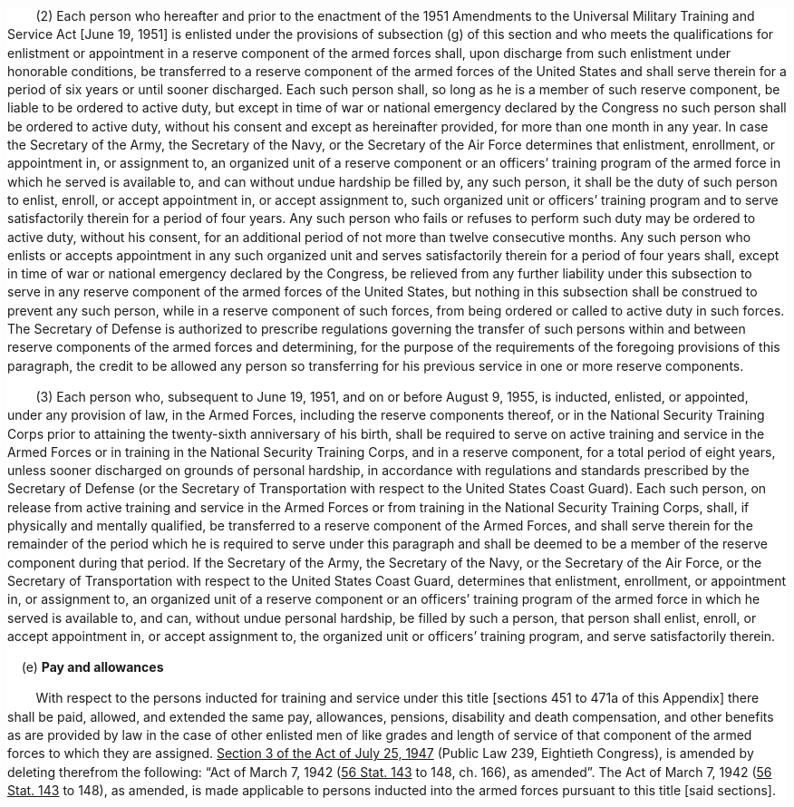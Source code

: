         (2) Each person who hereafter and prior to the enactment of the 1951 Amendments to the Universal Military Training and Service Act \[June 19, 1951\] is enlisted under the provisions of subsection (g) of this section and who meets the qualifications for enlistment or appointment in a reserve component of the armed forces shall, upon discharge from such enlistment under honorable conditions, be transferred to a reserve component of the armed forces of the United States and shall serve therein for a period of six years or until sooner discharged. Each such person shall, so long as he is a member of such reserve component, be liable to be ordered to active duty, but except in time of war or national emergency declared by the Congress no such person shall be ordered to active duty, without his consent and except as hereinafter provided, for more than one month in any year. In case the Secretary of the Army, the Secretary of the Navy, or the Secretary of the Air Force determines that enlistment, enrollment, or appointment in, or assignment to, an organized unit of a reserve component or an officers’ training program of the armed force in which he served is available to, and can without undue hardship be filled by, any such person, it shall be the duty of such person to enlist, enroll, or accept appointment in, or accept assignment to, such organized unit or officers’ training program and to serve satisfactorily therein for a period of four years. Any such person who fails or refuses to perform such duty may be ordered to active duty, without his consent, for an additional period of not more than twelve consecutive months. Any such person who enlists or accepts appointment in any such organized unit and serves satisfactorily therein for a period of four years shall, except in time of war or national emergency declared by the Congress, be relieved from any further liability under this subsection to serve in any reserve component of the armed forces of the United States, but nothing in this subsection shall be construed to prevent any such person, while in a reserve component of such forces, from being ordered or called to active duty in such forces. The Secretary of Defense is authorized to prescribe regulations governing the transfer of such persons within and between reserve components of the armed forces and determining, for the purpose of the requirements of the foregoing provisions of this paragraph, the credit to be allowed any person so transferring for his previous service in one or more reserve components.

        (3) Each person who, subsequent to June 19, 1951, and on or before August 9, 1955, is inducted, enlisted, or appointed, under any provision of law, in the Armed Forces, including the reserve components thereof, or in the National Security Training Corps prior to attaining the twenty-sixth anniversary of his birth, shall be required to serve on active training and service in the Armed Forces or in training in the National Security Training Corps, and in a reserve component, for a total period of eight years, unless sooner discharged on grounds of personal hardship, in accordance with regulations and standards prescribed by the Secretary of Defense (or the Secretary of Transportation with respect to the United States Coast Guard). Each such person, on release from active training and service in the Armed Forces or from training in the National Security Training Corps, shall, if physically and mentally qualified, be transferred to a reserve component of the Armed Forces, and shall serve therein for the remainder of the period which he is required to serve under this paragraph and shall be deemed to be a member of the reserve component during that period. If the Secretary of the Army, the Secretary of the Navy, or the Secretary of the Air Force, or the Secretary of Transportation with respect to the United States Coast Guard, determines that enlistment, enrollment, or appointment in, or assignment to, an organized unit of a reserve component or an officers’ training program of the armed force in which he served is available to, and can, without undue personal hardship, be filled by such a person, that person shall enlist, enroll, or accept appointment in, or accept assignment to, the organized unit or officers’ training program, and serve satisfactorily therein.

    (e) __Pay and allowances__ 

        With respect to the persons inducted for training and service under this title \[sections 451 to 471a of this Appendix\] there shall be paid, allowed, and extended the same pay, allowances, pensions, disability and death compensation, and other benefits as are provided by law in the case of other enlisted men of like grades and length of service of that component of the armed forces to which they are assigned. [Section 3 of the Act of July 25, 1947][/us/act/1947-07-25/s3] (Public Law 239, Eightieth Congress), is amended by deleting therefrom the following: “Act of March 7, 1942 ([56 Stat. 143][/us/stat/56/143] to 148, ch. 166), as amended”. The Act of March 7, 1942 ([56 Stat. 143][/us/stat/56/143] to 148), as amended, is made applicable to persons inducted into the armed forces pursuant to this title \[said sections\].


[/us/usc/t50/s3]: https://publicdocs.github.io/go/links?ns=uslm&ref=%2Fus%2Fusc%2Ft50%2Fs3
[/us/usc/t50/s3]: https://publicdocs.github.io/go/links?ns=uslm&ref=%2Fus%2Fusc%2Ft50%2Fs3
[/us/usc/t50/s6/h]: https://publicdocs.github.io/go/links?ns=uslm&ref=%2Fus%2Fusc%2Ft50%2Fs6%2Fh
[/us/usc/t50/s4/k]: https://publicdocs.github.io/go/links?ns=uslm&ref=%2Fus%2Fusc%2Ft50%2Fs4%2Fk
[/us/usc/t50/s6/h]: https://publicdocs.github.io/go/links?ns=uslm&ref=%2Fus%2Fusc%2Ft50%2Fs6%2Fh
[/us/usc/t50/s6]: https://publicdocs.github.io/go/links?ns=uslm&ref=%2Fus%2Fusc%2Ft50%2Fs6
[/us/usc/t50/s4]: https://publicdocs.github.io/go/links?ns=uslm&ref=%2Fus%2Fusc%2Ft50%2Fs4
[/us/usc/t50/s4]: https://publicdocs.github.io/go/links?ns=uslm&ref=%2Fus%2Fusc%2Ft50%2Fs4
[/us/act/1947-07-25/s3]: https://publicdocs.github.io/go/links?ns=uslm&ref=%2Fus%2Fact%2F1947-07-25%2Fs3
[/us/stat/56/143]: https://publicdocs.github.io/go/links?ns=uslm&ref=%2Fus%2Fstat%2F56%2F143
[/us/stat/56/143]: https://publicdocs.github.io/go/links?ns=uslm&ref=%2Fus%2Fstat%2F56%2F143
[/us/act/1951-06-19/ch144]: https://publicdocs.github.io/go/links?ns=uslm&ref=%2Fus%2Fact%2F1951-06-19%2Fch144
[/us/stat/65/80]: https://publicdocs.github.io/go/links?ns=uslm&ref=%2Fus%2Fstat%2F65%2F80
[/us/pl/89/554/s8/a]: https://publicdocs.github.io/go/links?ns=uslm&ref=%2Fus%2Fpl%2F89%2F554%2Fs8%2Fa
[/us/stat/80/656]: https://publicdocs.github.io/go/links?ns=uslm&ref=%2Fus%2Fstat%2F80%2F656
[/us/pl/89/554/s8/a]: https://publicdocs.github.io/go/links?ns=uslm&ref=%2Fus%2Fpl%2F89%2F554%2Fs8%2Fa
[/us/stat/80/656]: https://publicdocs.github.io/go/links?ns=uslm&ref=%2Fus%2Fstat%2F80%2F656
[/us/usc/t37/s403]: https://publicdocs.github.io/go/links?ns=uslm&ref=%2Fus%2Fusc%2Ft37%2Fs403
[/us/act/1948-06-24/ch625]: https://publicdocs.github.io/go/links?ns=uslm&ref=%2Fus%2Fact%2F1948-06-24%2Fch625
[/us/stat/62/605]: https://publicdocs.github.io/go/links?ns=uslm&ref=%2Fus%2Fstat%2F62%2F605
[/us/act/1950-09-09/ch939/s1]: https://publicdocs.github.io/go/links?ns=uslm&ref=%2Fus%2Fact%2F1950-09-09%2Fch939%2Fs1
[/us/stat/64/826]: https://publicdocs.github.io/go/links?ns=uslm&ref=%2Fus%2Fstat%2F64%2F826
[/us/act/1950-09-27/ch1059]: https://publicdocs.github.io/go/links?ns=uslm&ref=%2Fus%2Fact%2F1950-09-27%2Fch1059
[/us/stat/64/1073]: https://publicdocs.github.io/go/links?ns=uslm&ref=%2Fus%2Fstat%2F64%2F1073
[/us/act/1951-06-19/ch144]: https://publicdocs.github.io/go/links?ns=uslm&ref=%2Fus%2Fact%2F1951-06-19%2Fch144
[/us/stat/65/76]: https://publicdocs.github.io/go/links?ns=uslm&ref=%2Fus%2Fstat%2F65%2F76
[/us/act/1952-07-09/ch608]: https://publicdocs.github.io/go/links?ns=uslm&ref=%2Fus%2Fact%2F1952-07-09%2Fch608
[/us/stat/66/509]: https://publicdocs.github.io/go/links?ns=uslm&ref=%2Fus%2Fstat%2F66%2F509
[/us/act/1953-06-29/ch158]: https://publicdocs.github.io/go/links?ns=uslm&ref=%2Fus%2Fact%2F1953-06-29%2Fch158
[/us/stat/67/86]: https://publicdocs.github.io/go/links?ns=uslm&ref=%2Fus%2Fstat%2F67%2F86
[/us/act/1955-06-30/ch250]: https://publicdocs.github.io/go/links?ns=uslm&ref=%2Fus%2Fact%2F1955-06-30%2Fch250
[/us/stat/69/224]: https://publicdocs.github.io/go/links?ns=uslm&ref=%2Fus%2Fstat%2F69%2F224
[/us/act/1955-08-09/ch665/s3/a]: https://publicdocs.github.io/go/links?ns=uslm&ref=%2Fus%2Fact%2F1955-08-09%2Fch665%2Fs3%2Fa
[/us/stat/69/602]: https://publicdocs.github.io/go/links?ns=uslm&ref=%2Fus%2Fstat%2F69%2F602
[/us/act/1956-08-10/ch1041]: https://publicdocs.github.io/go/links?ns=uslm&ref=%2Fus%2Fact%2F1956-08-10%2Fch1041
[/us/stat/70A/630]: https://publicdocs.github.io/go/links?ns=uslm&ref=%2Fus%2Fstat%2F70A%2F630
[/us/pl/85/62]: https://publicdocs.github.io/go/links?ns=uslm&ref=%2Fus%2Fpl%2F85%2F62
[/us/stat/71/206]: https://publicdocs.github.io/go/links?ns=uslm&ref=%2Fus%2Fstat%2F71%2F206
[/us/pl/85/564]: https://publicdocs.github.io/go/links?ns=uslm&ref=%2Fus%2Fpl%2F85%2F564
[/us/stat/72/424]: https://publicdocs.github.io/go/links?ns=uslm&ref=%2Fus%2Fstat%2F72%2F424
[/us/pl/85/861]: https://publicdocs.github.io/go/links?ns=uslm&ref=%2Fus%2Fpl%2F85%2F861
[/us/stat/72/1556]: https://publicdocs.github.io/go/links?ns=uslm&ref=%2Fus%2Fstat%2F72%2F1556
[/us/pl/87/651/s301]: https://publicdocs.github.io/go/links?ns=uslm&ref=%2Fus%2Fpl%2F87%2F651%2Fs301
[/us/stat/76/524]: https://publicdocs.github.io/go/links?ns=uslm&ref=%2Fus%2Fstat%2F76%2F524
[/us/pl/89/554/s8/a]: https://publicdocs.github.io/go/links?ns=uslm&ref=%2Fus%2Fpl%2F89%2F554%2Fs8%2Fa
[/us/stat/80/656]: https://publicdocs.github.io/go/links?ns=uslm&ref=%2Fus%2Fstat%2F80%2F656
[/us/pl/90/40/s1/2]: https://publicdocs.github.io/go/links?ns=uslm&ref=%2Fus%2Fpl%2F90%2F40%2Fs1%2F2
[/us/stat/81/100]: https://publicdocs.github.io/go/links?ns=uslm&ref=%2Fus%2Fstat%2F81%2F100
[/us/pl/92/129/s101/a/3]: https://publicdocs.github.io/go/links?ns=uslm&ref=%2Fus%2Fpl%2F92%2F129%2Fs101%2Fa%2F3
[/us/stat/85/348]: https://publicdocs.github.io/go/links?ns=uslm&ref=%2Fus%2Fstat%2F85%2F348
[/us/pl/94/106/s802/c]: https://publicdocs.github.io/go/links?ns=uslm&ref=%2Fus%2Fpl%2F94%2F106%2Fs802%2Fc
[/us/stat/89/537]: https://publicdocs.github.io/go/links?ns=uslm&ref=%2Fus%2Fstat%2F89%2F537
[/us/pl/105/85/s603/d/5]: https://publicdocs.github.io/go/links?ns=uslm&ref=%2Fus%2Fpl%2F105%2F85%2Fs603%2Fd%2F5
[/us/stat/111/1783]: https://publicdocs.github.io/go/links?ns=uslm&ref=%2Fus%2Fstat%2F111%2F1783
[/us/pl/107/296/s1704/e/11/A]: https://publicdocs.github.io/go/links?ns=uslm&ref=%2Fus%2Fpl%2F107%2F296%2Fs1704%2Fe%2F11%2FA
[/us/stat/116/2315]: https://publicdocs.github.io/go/links?ns=uslm&ref=%2Fus%2Fstat%2F116%2F2315
[/us/act/1948-06-24/ch625]: https://publicdocs.github.io/go/links?ns=uslm&ref=%2Fus%2Fact%2F1948-06-24%2Fch625
[/us/stat/62/604]: https://publicdocs.github.io/go/links?ns=uslm&ref=%2Fus%2Fstat%2F62%2F604
[/us/act/1947-07-25/s3]: https://publicdocs.github.io/go/links?ns=uslm&ref=%2Fus%2Fact%2F1947-07-25%2Fs3
[/us/act/1947-07-25/ch327]: https://publicdocs.github.io/go/links?ns=uslm&ref=%2Fus%2Fact%2F1947-07-25%2Fch327
[/us/stat/61/451]: https://publicdocs.github.io/go/links?ns=uslm&ref=%2Fus%2Fstat%2F61%2F451
[/us/stat/56/143]: https://publicdocs.github.io/go/links?ns=uslm&ref=%2Fus%2Fstat%2F56%2F143
[/us/pl/89/554]: https://publicdocs.github.io/go/links?ns=uslm&ref=%2Fus%2Fpl%2F89%2F554
[/us/stat/80/632]: https://publicdocs.github.io/go/links?ns=uslm&ref=%2Fus%2Fstat%2F80%2F632
[/us/pl/107/296]: https://publicdocs.github.io/go/links?ns=uslm&ref=%2Fus%2Fpl%2F107%2F296
[/us/pl/105/85]: https://publicdocs.github.io/go/links?ns=uslm&ref=%2Fus%2Fpl%2F105%2F85
[/us/usc/t37/s403]: https://publicdocs.github.io/go/links?ns=uslm&ref=%2Fus%2Fusc%2Ft37%2Fs403
[/us/pl/94/106]: https://publicdocs.github.io/go/links?ns=uslm&ref=%2Fus%2Fpl%2F94%2F106
[/us/pl/92/129/s101/a/3]: https://publicdocs.github.io/go/links?ns=uslm&ref=%2Fus%2Fpl%2F92%2F129%2Fs101%2Fa%2F3
[/us/pl/92/129/s101/a/5]: https://publicdocs.github.io/go/links?ns=uslm&ref=%2Fus%2Fpl%2F92%2F129%2Fs101%2Fa%2F5
[/us/pl/92/129/s101/a/6]: https://publicdocs.github.io/go/links?ns=uslm&ref=%2Fus%2Fpl%2F92%2F129%2Fs101%2Fa%2F6
[/us/pl/92/129/s101/a/7]: https://publicdocs.github.io/go/links?ns=uslm&ref=%2Fus%2Fpl%2F92%2F129%2Fs101%2Fa%2F7
[/us/pl/90/40/s1/2/a]: https://publicdocs.github.io/go/links?ns=uslm&ref=%2Fus%2Fpl%2F90%2F40%2Fs1%2F2%2Fa
[/us/pl/90/40/s1/2/b]: https://publicdocs.github.io/go/links?ns=uslm&ref=%2Fus%2Fpl%2F90%2F40%2Fs1%2F2%2Fb
[/us/act/1951-06-19/ch144/s1/h]: https://publicdocs.github.io/go/links?ns=uslm&ref=%2Fus%2Fact%2F1951-06-19%2Fch144%2Fs1%2Fh
[/us/stat/65/80]: https://publicdocs.github.io/go/links?ns=uslm&ref=%2Fus%2Fstat%2F65%2F80
[/us/pl/89/554]: https://publicdocs.github.io/go/links?ns=uslm&ref=%2Fus%2Fpl%2F89%2F554
[/us/pl/87/651]: https://publicdocs.github.io/go/links?ns=uslm&ref=%2Fus%2Fpl%2F87%2F651
[/us/pl/85/564]: https://publicdocs.github.io/go/links?ns=uslm&ref=%2Fus%2Fpl%2F85%2F564
[/us/pl/85/861]: https://publicdocs.github.io/go/links?ns=uslm&ref=%2Fus%2Fpl%2F85%2F861
[/us/usc/t10/s651]: https://publicdocs.github.io/go/links?ns=uslm&ref=%2Fus%2Fusc%2Ft10%2Fs651
[/us/pl/85/62]: https://publicdocs.github.io/go/links?ns=uslm&ref=%2Fus%2Fpl%2F85%2F62
[/us/pl/85/62]: https://publicdocs.github.io/go/links?ns=uslm&ref=%2Fus%2Fpl%2F85%2F62
[/us/pl/85/62]: https://publicdocs.github.io/go/links?ns=uslm&ref=%2Fus%2Fpl%2F85%2F62
[/us/usc/t10/s103]: https://publicdocs.github.io/go/links?ns=uslm&ref=%2Fus%2Fusc%2Ft10%2Fs103
[/us/pl/107/296]: https://publicdocs.github.io/go/links?ns=uslm&ref=%2Fus%2Fpl%2F107%2F296
[/us/pl/107/296/s1704/g]: https://publicdocs.github.io/go/links?ns=uslm&ref=%2Fus%2Fpl%2F107%2F296%2Fs1704%2Fg
[/us/usc/t10/s101]: https://publicdocs.github.io/go/links?ns=uslm&ref=%2Fus%2Fusc%2Ft10%2Fs101
[/us/pl/105/85]: https://publicdocs.github.io/go/links?ns=uslm&ref=%2Fus%2Fpl%2F105%2F85
[/us/pl/105/85/s603/e]: https://publicdocs.github.io/go/links?ns=uslm&ref=%2Fus%2Fpl%2F105%2F85%2Fs603%2Fe
[/us/usc/t5/s5561]: https://publicdocs.github.io/go/links?ns=uslm&ref=%2Fus%2Fusc%2Ft5%2Fs5561
[/us/pl/85/62/s9]: https://publicdocs.github.io/go/links?ns=uslm&ref=%2Fus%2Fpl%2F85%2F62%2Fs9
[/us/stat/71/208]: https://publicdocs.github.io/go/links?ns=uslm&ref=%2Fus%2Fstat%2F71%2F208
[/us/pl/86/4/s4]: https://publicdocs.github.io/go/links?ns=uslm&ref=%2Fus%2Fpl%2F86%2F4%2Fs4
[/us/stat/73/13]: https://publicdocs.github.io/go/links?ns=uslm&ref=%2Fus%2Fstat%2F73%2F13
[/us/pl/88/2/s4]: https://publicdocs.github.io/go/links?ns=uslm&ref=%2Fus%2Fpl%2F88%2F2%2Fs4
[/us/stat/77/4]: https://publicdocs.github.io/go/links?ns=uslm&ref=%2Fus%2Fstat%2F77%2F4
[/us/pl/90/40/s4]: https://publicdocs.github.io/go/links?ns=uslm&ref=%2Fus%2Fpl%2F90%2F40%2Fs4
[/us/stat/81/105]: https://publicdocs.github.io/go/links?ns=uslm&ref=%2Fus%2Fstat%2F81%2F105
[/us/pl/92/129/s103]: https://publicdocs.github.io/go/links?ns=uslm&ref=%2Fus%2Fpl%2F92%2F129%2Fs103
[/us/stat/85/355]: https://publicdocs.github.io/go/links?ns=uslm&ref=%2Fus%2Fstat%2F85%2F355
[/us/act/1952-04-14/ch204]: https://publicdocs.github.io/go/links?ns=uslm&ref=%2Fus%2Fact%2F1952-04-14%2Fch204
[/us/stat/66/54]: https://publicdocs.github.io/go/links?ns=uslm&ref=%2Fus%2Fstat%2F66%2F54
[/us/act/1952-05-28/ch339]: https://publicdocs.github.io/go/links?ns=uslm&ref=%2Fus%2Fact%2F1952-05-28%2Fch339
[/us/stat/66/96]: https://publicdocs.github.io/go/links?ns=uslm&ref=%2Fus%2Fstat%2F66%2F96
[/us/act/1952-06-14/ch437]: https://publicdocs.github.io/go/links?ns=uslm&ref=%2Fus%2Fact%2F1952-06-14%2Fch437
[/us/stat/66/137]: https://publicdocs.github.io/go/links?ns=uslm&ref=%2Fus%2Fstat%2F66%2F137
[/us/act/1952-06-30/ch526]: https://publicdocs.github.io/go/links?ns=uslm&ref=%2Fus%2Fact%2F1952-06-30%2Fch526
[/us/stat/66/296]: https://publicdocs.github.io/go/links?ns=uslm&ref=%2Fus%2Fstat%2F66%2F296
[/us/pl/85/62/s8]: https://publicdocs.github.io/go/links?ns=uslm&ref=%2Fus%2Fpl%2F85%2F62%2Fs8
[/us/pl/85/62]: https://publicdocs.github.io/go/links?ns=uslm&ref=%2Fus%2Fpl%2F85%2F62
[/us/usc/t6/s542]: https://publicdocs.github.io/go/links?ns=uslm&ref=%2Fus%2Fusc%2Ft6%2Fs542
[/us/act/1957-06-27/s2]: https://publicdocs.github.io/go/links?ns=uslm&ref=%2Fus%2Fact%2F1957-06-27%2Fs2
[/us/pl/85/62]: https://publicdocs.github.io/go/links?ns=uslm&ref=%2Fus%2Fpl%2F85%2F62
[/us/stat/71/206]: https://publicdocs.github.io/go/links?ns=uslm&ref=%2Fus%2Fstat%2F71%2F206
[/us/act/1957-06-27/s5]: https://publicdocs.github.io/go/links?ns=uslm&ref=%2Fus%2Fact%2F1957-06-27%2Fs5
[/us/pl/85/62]: https://publicdocs.github.io/go/links?ns=uslm&ref=%2Fus%2Fpl%2F85%2F62
[/us/stat/71/207]: https://publicdocs.github.io/go/links?ns=uslm&ref=%2Fus%2Fstat%2F71%2F207
[/us/pl/85/564]: https://publicdocs.github.io/go/links?ns=uslm&ref=%2Fus%2Fpl%2F85%2F564
[/us/usc/t42/s5195]: https://publicdocs.github.io/go/links?ns=uslm&ref=%2Fus%2Fusc%2Ft42%2Fs5195
[/us/stat/64/494]: https://publicdocs.github.io/go/links?ns=uslm&ref=%2Fus%2Fstat%2F64%2F494
[/us/usc/t8/s204]: https://publicdocs.github.io/go/links?ns=uslm&ref=%2Fus%2Fusc%2Ft8%2Fs204
[/us/stat/59/669]: https://publicdocs.github.io/go/links?ns=uslm&ref=%2Fus%2Fstat%2F59%2F669
[/us/usc/t22/s288]: https://publicdocs.github.io/go/links?ns=uslm&ref=%2Fus%2Fusc%2Ft22%2Fs288
[/us/stat/61/756]: https://publicdocs.github.io/go/links?ns=uslm&ref=%2Fus%2Fstat%2F61%2F756
[/us/usc/t22/s287]: https://publicdocs.github.io/go/links?ns=uslm&ref=%2Fus%2Fusc%2Ft22%2Fs287
[/us/act/1950-09-09/ch939/s4]: https://publicdocs.github.io/go/links?ns=uslm&ref=%2Fus%2Fact%2F1950-09-09%2Fch939%2Fs4
[/us/stat/64/828]: https://publicdocs.github.io/go/links?ns=uslm&ref=%2Fus%2Fstat%2F64%2F828
[/us/act/1953-06-29/ch158/s3]: https://publicdocs.github.io/go/links?ns=uslm&ref=%2Fus%2Fact%2F1953-06-29%2Fch158%2Fs3
[/us/stat/67/88]: https://publicdocs.github.io/go/links?ns=uslm&ref=%2Fus%2Fstat%2F67%2F88
[/us/act/1954-06-18/ch307]: https://publicdocs.github.io/go/links?ns=uslm&ref=%2Fus%2Fact%2F1954-06-18%2Fch307
[/us/stat/68/254]: https://publicdocs.github.io/go/links?ns=uslm&ref=%2Fus%2Fstat%2F68%2F254
[/us/act/1955-06-30/ch250]: https://publicdocs.github.io/go/links?ns=uslm&ref=%2Fus%2Fact%2F1955-06-30%2Fch250
[/us/stat/69/224]: https://publicdocs.github.io/go/links?ns=uslm&ref=%2Fus%2Fstat%2F69%2F224
[/us/act/1950-09-09/ch939/s6]: https://publicdocs.github.io/go/links?ns=uslm&ref=%2Fus%2Fact%2F1950-09-09%2Fch939%2Fs6
[/us/stat/64/828]: https://publicdocs.github.io/go/links?ns=uslm&ref=%2Fus%2Fstat%2F64%2F828
[/us/act/1951-06-19/ch144]: https://publicdocs.github.io/go/links?ns=uslm&ref=%2Fus%2Fact%2F1951-06-19%2Fch144
[/us/stat/65/88]: https://publicdocs.github.io/go/links?ns=uslm&ref=%2Fus%2Fstat%2F65%2F88
[/us/pl/85/62/s8]: https://publicdocs.github.io/go/links?ns=uslm&ref=%2Fus%2Fpl%2F85%2F62%2Fs8
[/us/stat/71/208]: https://publicdocs.github.io/go/links?ns=uslm&ref=%2Fus%2Fstat%2F71%2F208
[/us/act/1953-06-29/ch158/s4]: https://publicdocs.github.io/go/links?ns=uslm&ref=%2Fus%2Fact%2F1953-06-29%2Fch158%2Fs4
[/us/stat/67/88]: https://publicdocs.github.io/go/links?ns=uslm&ref=%2Fus%2Fstat%2F67%2F88
[/us/act/1953-06-29/ch158/s5]: https://publicdocs.github.io/go/links?ns=uslm&ref=%2Fus%2Fact%2F1953-06-29%2Fch158%2Fs5
[/us/stat/67/89]: https://publicdocs.github.io/go/links?ns=uslm&ref=%2Fus%2Fstat%2F67%2F89